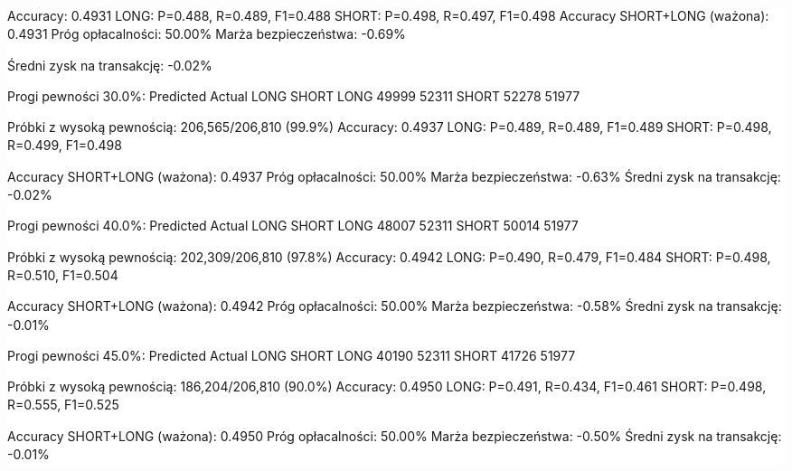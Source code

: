 Accuracy: 0.4931
LONG: P=0.488, R=0.489, F1=0.488
SHORT: P=0.498, R=0.497, F1=0.498
Accuracy SHORT+LONG (ważona): 0.4931
Próg opłacalności: 50.00%
Marża bezpieczeństwa: -0.69%

Średni zysk na transakcję: -0.02%


Progi pewności 30.0%:
Predicted
Actual    LONG  SHORT
LONG      49999  52311 
SHORT     52278  51977 

Próbki z wysoką pewnością: 206,565/206,810 (99.9%)
Accuracy: 0.4937
LONG: P=0.489, R=0.489, F1=0.489
SHORT: P=0.498, R=0.499, F1=0.498

Accuracy SHORT+LONG (ważona): 0.4937
Próg opłacalności: 50.00%
Marża bezpieczeństwa: -0.63%
Średni zysk na transakcję: -0.02%

Progi pewności 40.0%:
Predicted
Actual    LONG  SHORT
LONG      48007  52311 
SHORT     50014  51977 

Próbki z wysoką pewnością: 202,309/206,810 (97.8%)
Accuracy: 0.4942
LONG: P=0.490, R=0.479, F1=0.484
SHORT: P=0.498, R=0.510, F1=0.504

Accuracy SHORT+LONG (ważona): 0.4942
Próg opłacalności: 50.00%
Marża bezpieczeństwa: -0.58%
Średni zysk na transakcję: -0.01%

Progi pewności 45.0%:
Predicted
Actual    LONG  SHORT
LONG      40190  52311 
SHORT     41726  51977 

Próbki z wysoką pewnością: 186,204/206,810 (90.0%)
Accuracy: 0.4950
LONG: P=0.491, R=0.434, F1=0.461
SHORT: P=0.498, R=0.555, F1=0.525

Accuracy SHORT+LONG (ważona): 0.4950
Próg opłacalności: 50.00%
Marża bezpieczeństwa: -0.50%
Średni zysk na transakcję: -0.01%
